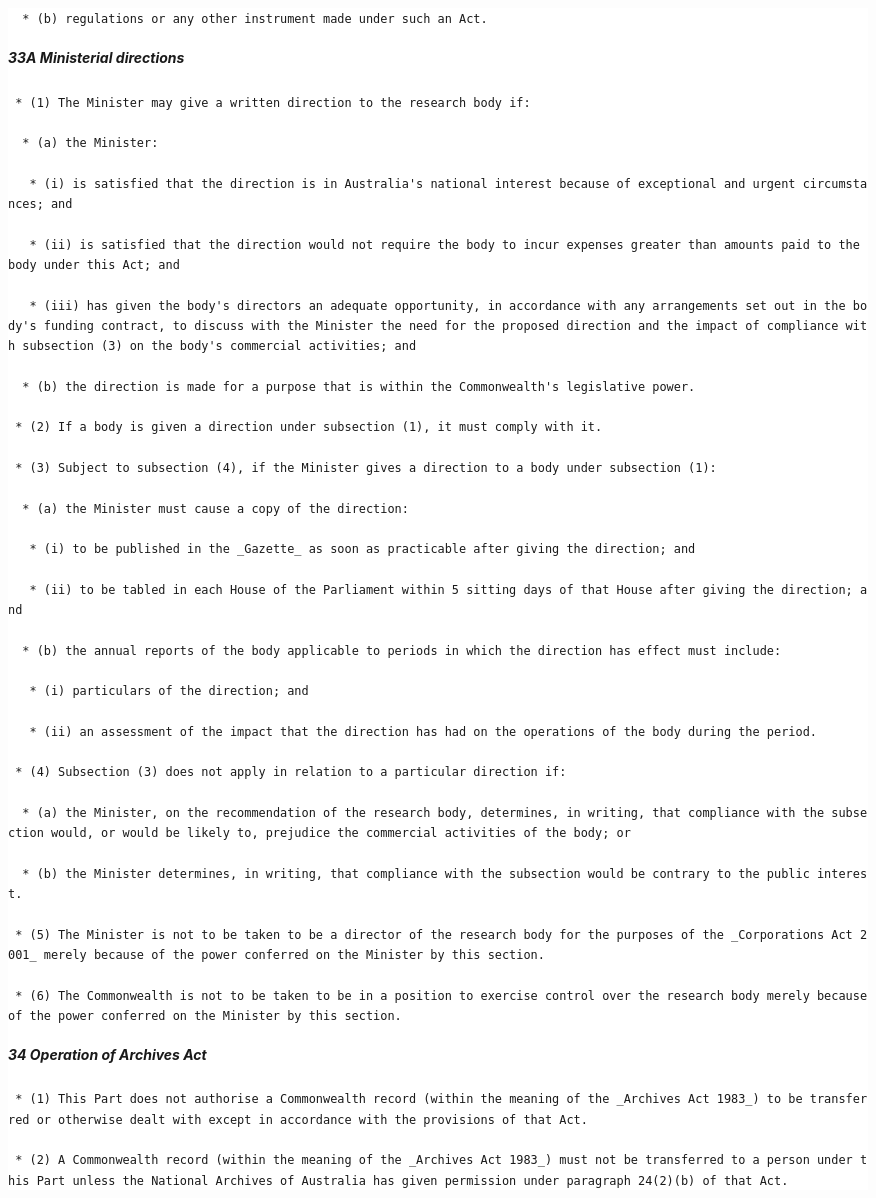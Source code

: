      * (b) regulations or any other instrument made under such an Act.

##### 33A  Ministerial directions

     * (1) The Minister may give a written direction to the research body if:

      * (a) the Minister:

       * (i) is satisfied that the direction is in Australia's national interest because of exceptional and urgent circumstances; and

       * (ii) is satisfied that the direction would not require the body to incur expenses greater than amounts paid to the body under this Act; and

       * (iii) has given the body's directors an adequate opportunity, in accordance with any arrangements set out in the body's funding contract, to discuss with the Minister the need for the proposed direction and the impact of compliance with subsection (3) on the body's commercial activities; and

      * (b) the direction is made for a purpose that is within the Commonwealth's legislative power.

     * (2) If a body is given a direction under subsection (1), it must comply with it.

     * (3) Subject to subsection (4), if the Minister gives a direction to a body under subsection (1):

      * (a) the Minister must cause a copy of the direction:

       * (i) to be published in the _Gazette_ as soon as practicable after giving the direction; and

       * (ii) to be tabled in each House of the Parliament within 5 sitting days of that House after giving the direction; and

      * (b) the annual reports of the body applicable to periods in which the direction has effect must include:

       * (i) particulars of the direction; and

       * (ii) an assessment of the impact that the direction has had on the operations of the body during the period.

     * (4) Subsection (3) does not apply in relation to a particular direction if:

      * (a) the Minister, on the recommendation of the research body, determines, in writing, that compliance with the subsection would, or would be likely to, prejudice the commercial activities of the body; or

      * (b) the Minister determines, in writing, that compliance with the subsection would be contrary to the public interest.

     * (5) The Minister is not to be taken to be a director of the research body for the purposes of the _Corporations Act 2001_ merely because of the power conferred on the Minister by this section.

     * (6) The Commonwealth is not to be taken to be in a position to exercise control over the research body merely because of the power conferred on the Minister by this section.

##### 34  Operation of Archives Act

     * (1) This Part does not authorise a Commonwealth record (within the meaning of the _Archives Act 1983_) to be transferred or otherwise dealt with except in accordance with the provisions of that Act.

     * (2) A Commonwealth record (within the meaning of the _Archives Act 1983_) must not be transferred to a person under this Part unless the National Archives of Australia has given permission under paragraph 24(2)(b) of that Act.
